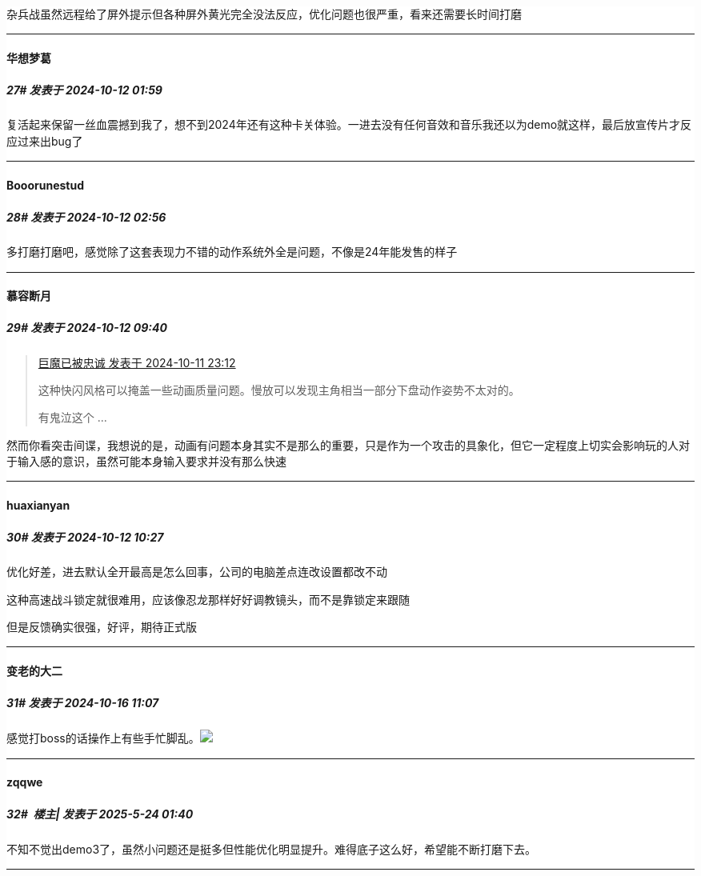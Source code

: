 杂兵战虽然远程给了屏外提示但各种屏外黄光完全没法反应，优化问题也很严重，看来还需要长时间打磨

*****

####  华想梦葛  
##### 27#       发表于 2024-10-12 01:59

复活起来保留一丝血震撼到我了，想不到2024年还有这种卡关体验。一进去没有任何音效和音乐我还以为demo就这样，最后放宣传片才反应过来出bug了

*****

####  Booorunestud  
##### 28#       发表于 2024-10-12 02:56

多打磨打磨吧，感觉除了这套表现力不错的动作系统外全是问题，不像是24年能发售的样子

*****

####  慕容断月  
##### 29#       发表于 2024-10-12 09:40

<blockquote><a href="httphttps://stage1st.com/2b/forum.php?mod=redirect&amp;goto=findpost&amp;pid=66429234&amp;ptid=2150134" target="_blank">巨魔已被忠诚 发表于 2024-10-11 23:12</a>

这种快闪风格可以掩盖一些动画质量问题。慢放可以发现主角相当一部分下盘动作姿势不太对的。

有鬼泣这个 ...</blockquote>
然而你看突击间谍，我想说的是，动画有问题本身其实不是那么的重要，只是作为一个攻击的具象化，但它一定程度上切实会影响玩的人对于输入感的意识，虽然可能本身输入要求并没有那么快速

*****

####  huaxianyan  
##### 30#       发表于 2024-10-12 10:27

优化好差，进去默认全开最高是怎么回事，公司的电脑差点连改设置都改不动

这种高速战斗锁定就很难用，应该像忍龙那样好好调教镜头，而不是靠锁定来跟随

但是反馈确实很强，好评，期待正式版

*****

####  变老的大二  
##### 31#       发表于 2024-10-16 11:07

感觉打boss的话操作上有些手忙脚乱。<img src="https://static.stage1st.com/image/smiley/face2017/068.png" referrerpolicy="no-referrer">

*****

####  zqqwe  
##### 32#         楼主| 发表于 2025-5-24 01:40

不知不觉出demo3了，虽然小问题还是挺多但性能优化明显提升。难得底子这么好，希望能不断打磨下去。

*****
